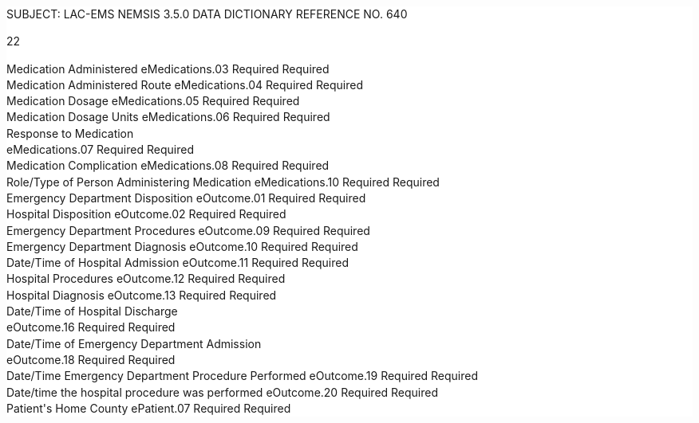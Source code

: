SUBJECT:  LAC-EMS NEMSIS 3.5.0 DATA DICTIONARY                    REFERENCE NO. 640 
 
22 
 
Medication 
Administered 
eMedications.03 Required Required  
Medication 
Administered Route 
eMedications.04 Required Required  
Medication Dosage  eMedications.05 Required Required  
Medication Dosage 
Units 
eMedications.06 Required Required  
Response to 
Medication  
eMedications.07 Required Required  
Medication 
Complication 
eMedications.08 Required Required  
Role/Type of 
Person 
Administering 
Medication 
eMedications.10 Required Required  
Emergency 
Department 
Disposition 
eOutcome.01 Required Required  
Hospital Disposition eOutcome.02 Required Required  
Emergency 
Department 
Procedures 
eOutcome.09 Required Required  
Emergency 
Department 
Diagnosis 
eOutcome.10 Required Required  
Date/Time of 
Hospital Admission 
eOutcome.11 Required Required  
Hospital Procedures eOutcome.12 Required Required  
Hospital Diagnosis eOutcome.13 Required Required  
Date/Time of 
Hospital Discharge  
eOutcome.16 Required Required  
Date/Time of 
Emergency 
Department 
Admission  
eOutcome.18 Required Required  
Date/Time 
Emergency 
Department 
Procedure 
Performed 
eOutcome.19 Required Required  
Date/time the 
hospital procedure 
was performed 
eOutcome.20 Required Required  
Patient's Home 
County 
ePatient.07 Required Required  